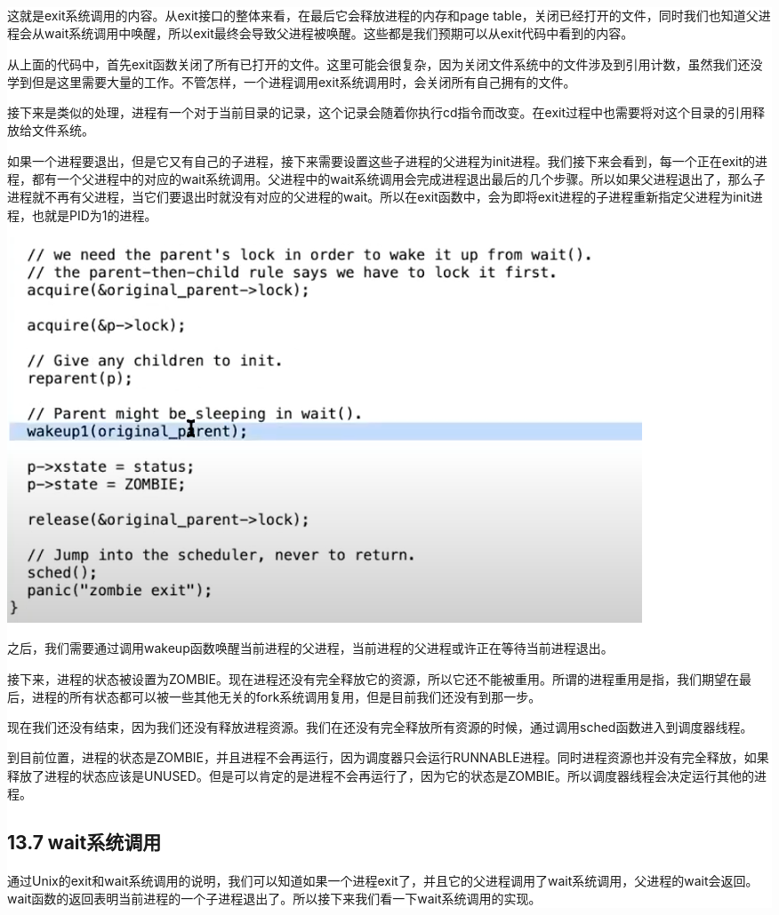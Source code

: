 这就是exit系统调用的内容。从exit接口的整体来看，在最后它会释放进程的内存和page table，关闭已经打开的文件，同时我们也知道父进程会从wait系统调用中唤醒，所以exit最终会导致父进程被唤醒。这些都是我们预期可以从exit代码中看到的内容。

从上面的代码中，首先exit函数关闭了所有已打开的文件。这里可能会很复杂，因为关闭文件系统中的文件涉及到引用计数，虽然我们还没学到但是这里需要大量的工作。不管怎样，一个进程调用exit系统调用时，会关闭所有自己拥有的文件。

接下来是类似的处理，进程有一个对于当前目录的记录，这个记录会随着你执行cd指令而改变。在exit过程中也需要将对这个目录的引用释放给文件系统。

如果一个进程要退出，但是它又有自己的子进程，接下来需要设置这些子进程的父进程为init进程。我们接下来会看到，每一个正在exit的进程，都有一个父进程中的对应的wait系统调用。父进程中的wait系统调用会完成进程退出最后的几个步骤。所以如果父进程退出了，那么子进程就不再有父进程，当它们要退出时就没有对应的父进程的wait。所以在exit函数中，会为即将exit进程的子进程重新指定父进程为init进程，也就是PID为1的进程。

![](../images/image%20%28520%29.png)

之后，我们需要通过调用wakeup函数唤醒当前进程的父进程，当前进程的父进程或许正在等待当前进程退出。

接下来，进程的状态被设置为ZOMBIE。现在进程还没有完全释放它的资源，所以它还不能被重用。所谓的进程重用是指，我们期望在最后，进程的所有状态都可以被一些其他无关的fork系统调用复用，但是目前我们还没有到那一步。

现在我们还没有结束，因为我们还没有释放进程资源。我们在还没有完全释放所有资源的时候，通过调用sched函数进入到调度器线程。

到目前位置，进程的状态是ZOMBIE，并且进程不会再运行，因为调度器只会运行RUNNABLE进程。同时进程资源也并没有完全释放，如果释放了进程的状态应该是UNUSED。但是可以肯定的是进程不会再运行了，因为它的状态是ZOMBIE。所以调度器线程会决定运行其他的进程。

## 13.7 wait系统调用

通过Unix的exit和wait系统调用的说明，我们可以知道如果一个进程exit了，并且它的父进程调用了wait系统调用，父进程的wait会返回。wait函数的返回表明当前进程的一个子进程退出了。所以接下来我们看一下wait系统调用的实现。

